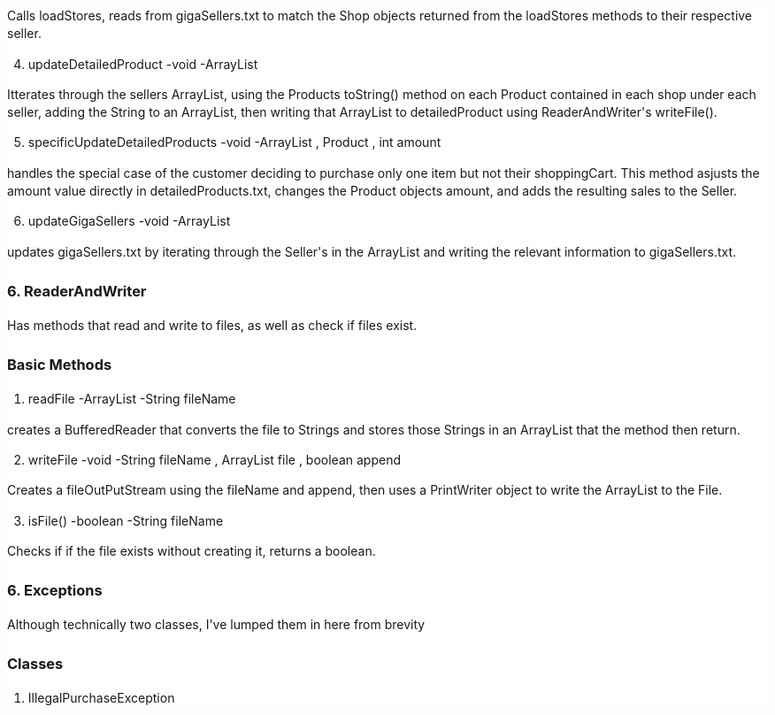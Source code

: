  Calls loadStores, reads from gigaSellers.txt to match the Shop objects returned from the loadStores methods to their respective seller.
 
 4. updateDetailedProduct
 -void
 -ArrayList<Seller>
 
 Itterates through the sellers ArrayList, using the Products toString() method on each Product contained in each shop under each seller, adding the String to an ArrayList, then writing that ArrayList to detailedProduct using ReaderAndWriter's writeFile().
 
 5. specificUpdateDetailedProducts
 -void
 -ArrayList<Seller> , Product , int amount
 
 handles the special case of the customer deciding to purchase only one item but not their shoppingCart. This method asjusts the amount value directly in detailedProducts.txt, changes the Product objects amount, and adds the resulting sales to the Seller.
 
 6. updateGigaSellers
 -void
 -ArrayList<Seller>
 
 updates gigaSellers.txt by iterating through the Seller's in the ArrayList and writing the relevant information to gigaSellers.txt.
 
 ### 6. **ReaderAndWriter**
 Has methods that read and write to files, as well as check if files exist.
### Basic Methods
 
 1. readFile
 -ArrayList<String>
 -String fileName
 
 creates a BufferedReader that converts the file to Strings and stores those Strings in an ArrayList that the method then return.
 
 2. writeFile
 -void
 -String fileName , ArrayList<String> file , boolean append 
 
 Creates a fileOutPutStream using the fileName and append, then uses a PrintWriter object to write the ArrayList<String> to the File.
 
 3. isFile()
 -boolean
 -String fileName
 
 Checks if if the file exists without creating it, returns a boolean.
 
 ### 6. **Exceptions**
 Although technically two classes, I've lumped them in here from brevity
### Classes
 
1. IllegalPurchaseException
 